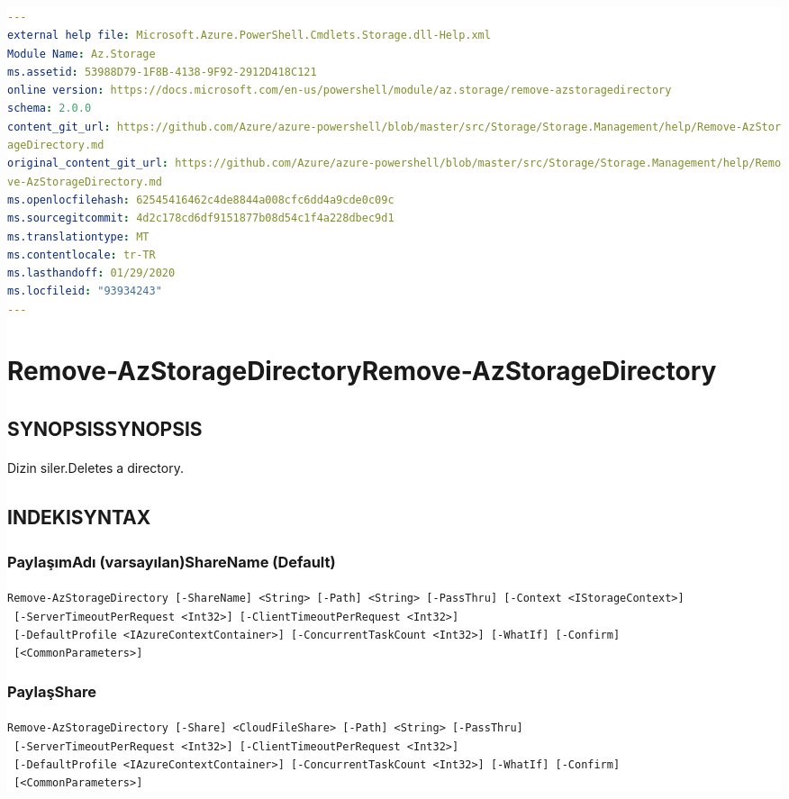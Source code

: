 ```yaml
---
external help file: Microsoft.Azure.PowerShell.Cmdlets.Storage.dll-Help.xml
Module Name: Az.Storage
ms.assetid: 53988D79-1F8B-4138-9F92-2912D418C121
online version: https://docs.microsoft.com/en-us/powershell/module/az.storage/remove-azstoragedirectory
schema: 2.0.0
content_git_url: https://github.com/Azure/azure-powershell/blob/master/src/Storage/Storage.Management/help/Remove-AzStorageDirectory.md
original_content_git_url: https://github.com/Azure/azure-powershell/blob/master/src/Storage/Storage.Management/help/Remove-AzStorageDirectory.md
ms.openlocfilehash: 62545416462c4de8844a008cfc6dd4a9cde0c09c
ms.sourcegitcommit: 4d2c178cd6df9151877b08d54c1f4a228dbec9d1
ms.translationtype: MT
ms.contentlocale: tr-TR
ms.lasthandoff: 01/29/2020
ms.locfileid: "93934243"
---
```

# <span data-ttu-id="a78ba-101">Remove-AzStorageDirectory</span><span class="sxs-lookup"><span data-stu-id="a78ba-101">Remove-AzStorageDirectory</span></span>

## <span data-ttu-id="a78ba-102">SYNOPSIS</span><span class="sxs-lookup"><span data-stu-id="a78ba-102">SYNOPSIS</span></span>
<span data-ttu-id="a78ba-103">Dizin siler.</span><span class="sxs-lookup"><span data-stu-id="a78ba-103">Deletes a directory.</span></span>

## <span data-ttu-id="a78ba-104">INDEKI</span><span class="sxs-lookup"><span data-stu-id="a78ba-104">SYNTAX</span></span>

### <span data-ttu-id="a78ba-105">PaylaşımAdı (varsayılan)</span><span class="sxs-lookup"><span data-stu-id="a78ba-105">ShareName (Default)</span></span>
```
Remove-AzStorageDirectory [-ShareName] <String> [-Path] <String> [-PassThru] [-Context <IStorageContext>]
 [-ServerTimeoutPerRequest <Int32>] [-ClientTimeoutPerRequest <Int32>]
 [-DefaultProfile <IAzureContextContainer>] [-ConcurrentTaskCount <Int32>] [-WhatIf] [-Confirm]
 [<CommonParameters>]
```

### <span data-ttu-id="a78ba-106">Paylaş</span><span class="sxs-lookup"><span data-stu-id="a78ba-106">Share</span></span>
```
Remove-AzStorageDirectory [-Share] <CloudFileShare> [-Path] <String> [-PassThru]
 [-ServerTimeoutPerRequest <Int32>] [-ClientTimeoutPerRequest <Int32>]
 [-DefaultProfile <IAzureContextContainer>] [-ConcurrentTaskCount <Int32>] [-WhatIf] [-Confirm]
 [<CommonParameters>]
```
